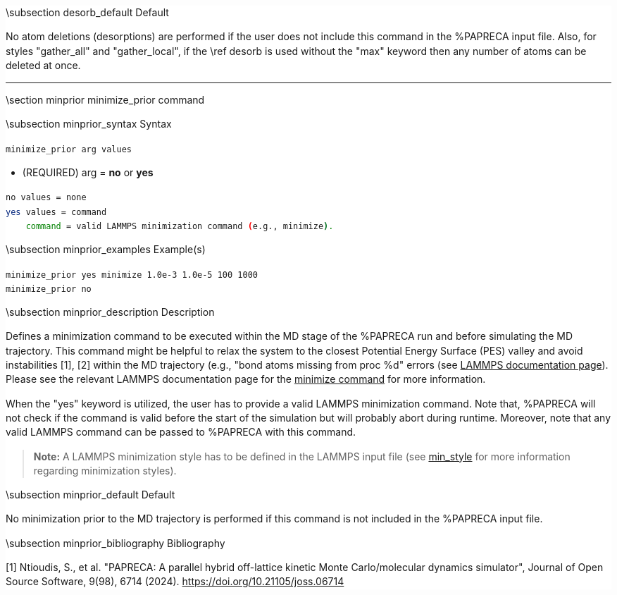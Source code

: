 \subsection desorb_default Default

No atom deletions (desorptions) are performed if the user does not include this command in the %PAPRECA input file. Also, for styles "gather_all" and "gather_local", if the \ref desorb is used without the "max" keyword then any number of atoms can be deleted at once.

<hr>

\section minprior minimize_prior command

\subsection minprior_syntax Syntax

```bash
minimize_prior arg values
```

- (REQUIRED) arg = **no** or **yes**

```bash
no values = none
yes values = command
	command = valid LAMMPS minimization command (e.g., minimize).
```

\subsection minprior_examples Example(s)

```bash
minimize_prior yes minimize 1.0e-3 1.0e-5 100 1000
minimize_prior no
```

\subsection minprior_description Description

Defines a minimization command to be executed within the MD stage of the %PAPRECA run and before simulating the MD trajectory. This command might be helpful to relax the system to the closest Potential Energy Surface (PES) valley and avoid instabilities [1], [2] within the MD trajectory (e.g., "bond atoms missing from proc %d" errors (see [LAMMPS documentation page](https://www.afs.enea.it/software/lammps/doc17/html/Section_errors.html)).
Please see the relevant LAMMPS documentation page for the [minimize command](https://docs.lammps.org/minimize.html) for more information.

When the "yes" keyword is utilized, the user has to provide a valid LAMMPS minimization command. Note that, %PAPRECA will not check if the command is valid before the start of the simulation but will probably abort during runtime. Moreover,
note that any valid LAMMPS command can be passed to %PAPRECA with this command.

> **Note:**
> A LAMMPS minimization style has to be defined in the LAMMPS input file (see [min_style](https://docs.lammps.org/min_style.html) for more information regarding minimization styles).

\subsection minprior_default Default

No minimization prior to the MD trajectory is performed if this command is not included in the %PAPRECA input file.

\subsection minprior_bibliography Bibliography

[1] Ntioudis, S., et al. "PAPRECA: A parallel hybrid off-lattice kinetic Monte Carlo/molecular dynamics simulator", Journal of Open Source Software, 9(98), 6714 (2024). https://doi.org/10.21105/joss.06714
